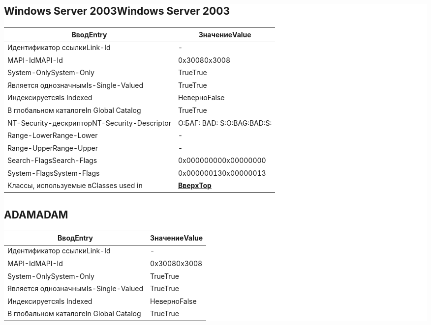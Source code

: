 

## <a name="windows-server-2003"></a><span data-ttu-id="211a6-159">Windows Server 2003</span><span class="sxs-lookup"><span data-stu-id="211a6-159">Windows Server 2003</span></span>



| <span data-ttu-id="211a6-160">Ввод</span><span class="sxs-lookup"><span data-stu-id="211a6-160">Entry</span></span> | <span data-ttu-id="211a6-161">Значение</span><span class="sxs-lookup"><span data-stu-id="211a6-161">Value</span></span> |
|------------------------|---------------------------------|
| <span data-ttu-id="211a6-162">Идентификатор ссылки</span><span class="sxs-lookup"><span data-stu-id="211a6-162">Link-Id</span></span>                | \-                              |
| <span data-ttu-id="211a6-163">MAPI-Id</span><span class="sxs-lookup"><span data-stu-id="211a6-163">MAPI-Id</span></span>                | <span data-ttu-id="211a6-164">0x3008</span><span class="sxs-lookup"><span data-stu-id="211a6-164">0x3008</span></span>                          |
| <span data-ttu-id="211a6-165">System-Only</span><span class="sxs-lookup"><span data-stu-id="211a6-165">System-Only</span></span>            | <span data-ttu-id="211a6-166">True</span><span class="sxs-lookup"><span data-stu-id="211a6-166">True</span></span>                            |
| <span data-ttu-id="211a6-167">Является однозначным</span><span class="sxs-lookup"><span data-stu-id="211a6-167">Is-Single-Valued</span></span>       | <span data-ttu-id="211a6-168">True</span><span class="sxs-lookup"><span data-stu-id="211a6-168">True</span></span>                            |
| <span data-ttu-id="211a6-169">Индексируется</span><span class="sxs-lookup"><span data-stu-id="211a6-169">Is Indexed</span></span>             | <span data-ttu-id="211a6-170">Неверно</span><span class="sxs-lookup"><span data-stu-id="211a6-170">False</span></span>                           |
| <span data-ttu-id="211a6-171">В глобальном каталоге</span><span class="sxs-lookup"><span data-stu-id="211a6-171">In Global Catalog</span></span>      | <span data-ttu-id="211a6-172">True</span><span class="sxs-lookup"><span data-stu-id="211a6-172">True</span></span>                            |
| <span data-ttu-id="211a6-173">NT-Security-дескриптор</span><span class="sxs-lookup"><span data-stu-id="211a6-173">NT-Security-Descriptor</span></span> | <span data-ttu-id="211a6-174">О:БАГ: BAD: S:</span><span class="sxs-lookup"><span data-stu-id="211a6-174">O:BAG:BAD:S:</span></span>                    |
| <span data-ttu-id="211a6-175">Range-Lower</span><span class="sxs-lookup"><span data-stu-id="211a6-175">Range-Lower</span></span>            | \-                              |
| <span data-ttu-id="211a6-176">Range-Upper</span><span class="sxs-lookup"><span data-stu-id="211a6-176">Range-Upper</span></span>            | \-                              |
| <span data-ttu-id="211a6-177">Search-Flags</span><span class="sxs-lookup"><span data-stu-id="211a6-177">Search-Flags</span></span>           | <span data-ttu-id="211a6-178">0x00000000</span><span class="sxs-lookup"><span data-stu-id="211a6-178">0x00000000</span></span>                      |
| <span data-ttu-id="211a6-179">System-Flags</span><span class="sxs-lookup"><span data-stu-id="211a6-179">System-Flags</span></span>           | <span data-ttu-id="211a6-180">0x00000013</span><span class="sxs-lookup"><span data-stu-id="211a6-180">0x00000013</span></span>                      |
| <span data-ttu-id="211a6-181">Классы, используемые в</span><span class="sxs-lookup"><span data-stu-id="211a6-181">Classes used in</span></span>        | [<span data-ttu-id="211a6-182">**Вверх**</span><span class="sxs-lookup"><span data-stu-id="211a6-182">**Top**</span></span>](c-top.md)<br/> |



## <a name="adam"></a><span data-ttu-id="211a6-183">ADAM</span><span class="sxs-lookup"><span data-stu-id="211a6-183">ADAM</span></span>



| <span data-ttu-id="211a6-184">Ввод</span><span class="sxs-lookup"><span data-stu-id="211a6-184">Entry</span></span> | <span data-ttu-id="211a6-185">Значение</span><span class="sxs-lookup"><span data-stu-id="211a6-185">Value</span></span> |
|------------------------|---------------------------------|
| <span data-ttu-id="211a6-186">Идентификатор ссылки</span><span class="sxs-lookup"><span data-stu-id="211a6-186">Link-Id</span></span>                | \-                              |
| <span data-ttu-id="211a6-187">MAPI-Id</span><span class="sxs-lookup"><span data-stu-id="211a6-187">MAPI-Id</span></span>                | <span data-ttu-id="211a6-188">0x3008</span><span class="sxs-lookup"><span data-stu-id="211a6-188">0x3008</span></span>                          |
| <span data-ttu-id="211a6-189">System-Only</span><span class="sxs-lookup"><span data-stu-id="211a6-189">System-Only</span></span>            | <span data-ttu-id="211a6-190">True</span><span class="sxs-lookup"><span data-stu-id="211a6-190">True</span></span>                            |
| <span data-ttu-id="211a6-191">Является однозначным</span><span class="sxs-lookup"><span data-stu-id="211a6-191">Is-Single-Valued</span></span>       | <span data-ttu-id="211a6-192">True</span><span class="sxs-lookup"><span data-stu-id="211a6-192">True</span></span>                            |
| <span data-ttu-id="211a6-193">Индексируется</span><span class="sxs-lookup"><span data-stu-id="211a6-193">Is Indexed</span></span>             | <span data-ttu-id="211a6-194">Неверно</span><span class="sxs-lookup"><span data-stu-id="211a6-194">False</span></span>                           |
| <span data-ttu-id="211a6-195">В глобальном каталоге</span><span class="sxs-lookup"><span data-stu-id="211a6-195">In Global Catalog</span></span>      | <span data-ttu-id="211a6-196">True</span><span class="sxs-lookup"><span data-stu-id="211a6-196">True</span></span>                            |
